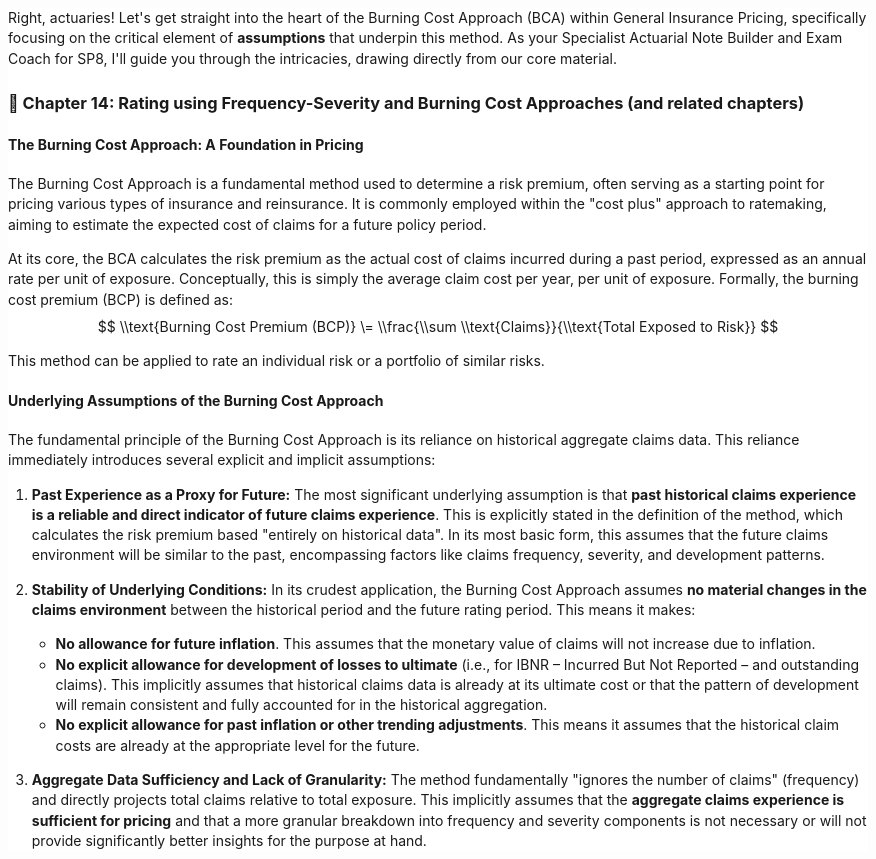 Right, actuaries\! Let's get straight into the heart of the Burning Cost Approach (BCA) within General Insurance Pricing, specifically focusing on the critical element of **assumptions** that underpin this method. As your Specialist Actuarial Note Builder and Exam Coach for SP8, I'll guide you through the intricacies, drawing directly from our core material.

### **📗 Chapter 14: Rating using Frequency-Severity and Burning Cost Approaches (and related chapters)**

#### **The Burning Cost Approach: A Foundation in Pricing**

The Burning Cost Approach is a fundamental method used to determine a risk premium, often serving as a starting point for pricing various types of insurance and reinsurance. It is commonly employed within the "cost plus" approach to ratemaking, aiming to estimate the expected cost of claims for a future policy period.

At its core, the BCA calculates the risk premium as the actual cost of claims incurred during a past period, expressed as an annual rate per unit of exposure. Conceptually, this is simply the average claim cost per year, per unit of exposure. Formally, the burning cost premium (BCP) is defined as: $$ \\text{Burning Cost Premium (BCP)} \= \\frac{\\sum \\text{Claims}}{\\text{Total Exposed to Risk}} $$

This method can be applied to rate an individual risk or a portfolio of similar risks.

#### **Underlying Assumptions of the Burning Cost Approach**

The fundamental principle of the Burning Cost Approach is its reliance on historical aggregate claims data. This reliance immediately introduces several explicit and implicit assumptions:

1. **Past Experience as a Proxy for Future:** The most significant underlying assumption is that **past historical claims experience is a reliable and direct indicator of future claims experience**. This is explicitly stated in the definition of the method, which calculates the risk premium based "entirely on historical data". In its most basic form, this assumes that the future claims environment will be similar to the past, encompassing factors like claims frequency, severity, and development patterns.

2. **Stability of Underlying Conditions:** In its crudest application, the Burning Cost Approach assumes **no material changes in the claims environment** between the historical period and the future rating period. This means it makes:

   * **No allowance for future inflation**. This assumes that the monetary value of claims will not increase due to inflation.  
   * **No explicit allowance for development of losses to ultimate** (i.e., for IBNR – Incurred But Not Reported – and outstanding claims). This implicitly assumes that historical claims data is already at its ultimate cost or that the pattern of development will remain consistent and fully accounted for in the historical aggregation.  
   * **No explicit allowance for past inflation or other trending adjustments**. This means it assumes that the historical claim costs are already at the appropriate level for the future.  
3. **Aggregate Data Sufficiency and Lack of Granularity:** The method fundamentally "ignores the number of claims" (frequency) and directly projects total claims relative to total exposure. This implicitly assumes that the **aggregate claims experience is sufficient for pricing** and that a more granular breakdown into frequency and severity components is not necessary or will not provide significantly better insights for the purpose at hand.
